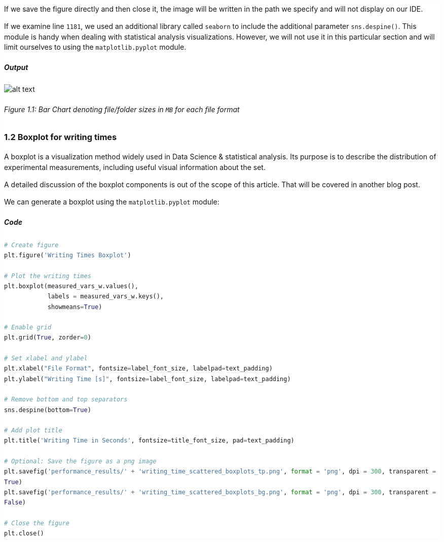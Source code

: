 If we save the figure directly and then close it, the image will be written in the path we specify and will not display on our IDE.

If we examine line `1181`, we used an additional library called `seaborn` to include the additional parameter `sns.despine()`. This module is handy when dealing with statistical analysis visualizations. However, we will not use it in this particular section and will limit ourselves to using the `matplotlib.pyplot` module.

##### **Output**

![alt text](https://raw.githubusercontent.com/pabloagn/blog/master/big-data/6-big-data-file-formats-compared/performance_results/file_sizes_bar_chart_bg.png "File Size Bar Chart")

###### _Figure 1.1: Bar Chart denoting file/folder sizes in `MB` for each file format_

### 1.2 Boxplot for writing times

A boxplot is a visualization method widely used in Data Science & statistical analysis. Its purpose is to describe the distribution of experimental measurements, including useful visual information about the set.

A detailed discussion of the boxplot components is out of the scope of this article. That will be covered in another blog post.

We can generate a boxplot using the `matplotlib.pyplot` module:

##### **Code**

```Python
# Create figure
plt.figure('Writing Times Boxplot')

# Plot the writing times
plt.boxplot(measured_vars_w.values(),
            labels = measured_vars_w.keys(),
            showmeans=True)

# Enable grid
plt.grid(True, zorder=0)

# Set xlabel and ylabel
plt.xlabel("File Format", fontsize=label_font_size, labelpad=text_padding)
plt.ylabel("Writing Time [s]", fontsize=label_font_size, labelpad=text_padding)

# Remove bottom and top separators
sns.despine(bottom=True)

# Add plot title
plt.title('Writing Time in Seconds', fontsize=title_font_size, pad=text_padding)

# Optional: Save the figure as a png image
plt.savefig('performance_results/' + 'writing_time_scattered_boxplots_tp.png', format = 'png', dpi = 300, transparent = True)
plt.savefig('performance_results/' + 'writing_time_scattered_boxplots_bg.png', format = 'png', dpi = 300, transparent = False)

# Close the figure
plt.close()
```
